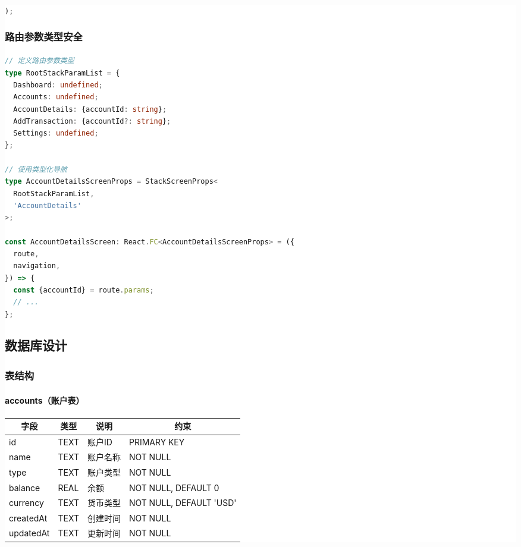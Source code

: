```typescript
);
```

### 路由参数类型安全

```typescript
// 定义路由参数类型
type RootStackParamList = {
  Dashboard: undefined;
  Accounts: undefined;
  AccountDetails: {accountId: string};
  AddTransaction: {accountId?: string};
  Settings: undefined;
};

// 使用类型化导航
type AccountDetailsScreenProps = StackScreenProps<
  RootStackParamList,
  'AccountDetails'
>;

const AccountDetailsScreen: React.FC<AccountDetailsScreenProps> = ({
  route,
  navigation,
}) => {
  const {accountId} = route.params;
  // ...
};
```

## 数据库设计

### 表结构

#### accounts（账户表）

| 字段 | 类型 | 说明 | 约束 |
|------|------|------|------|
| id | TEXT | 账户ID | PRIMARY KEY |
| name | TEXT | 账户名称 | NOT NULL |
| type | TEXT | 账户类型 | NOT NULL |
| balance | REAL | 余额 | NOT NULL, DEFAULT 0 |
| currency | TEXT | 货币类型 | NOT NULL, DEFAULT 'USD' |
| createdAt | TEXT | 创建时间 | NOT NULL |
| updatedAt | TEXT | 更新时间 | NOT NULL |
